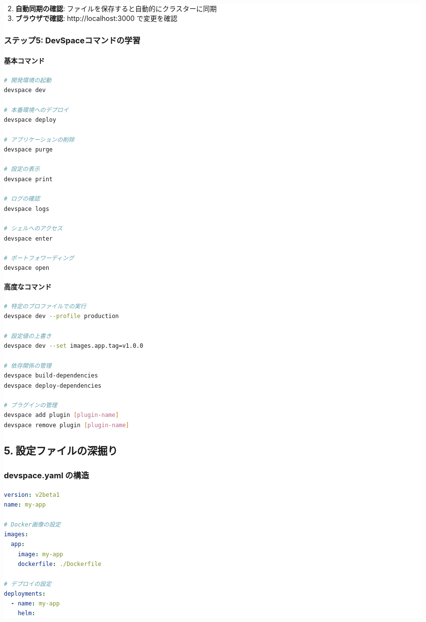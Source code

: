 2. **自動同期の確認**: ファイルを保存すると自動的にクラスターに同期
3. **ブラウザで確認**: http://localhost:3000 で変更を確認

### ステップ5: DevSpaceコマンドの学習

#### 基本コマンド
```bash
# 開発環境の起動
devspace dev

# 本番環境へのデプロイ
devspace deploy

# アプリケーションの削除
devspace purge

# 設定の表示
devspace print

# ログの確認
devspace logs

# シェルへのアクセス
devspace enter

# ポートフォワーディング
devspace open
```

#### 高度なコマンド
```bash
# 特定のプロファイルでの実行
devspace dev --profile production

# 設定値の上書き
devspace dev --set images.app.tag=v1.0.0

# 依存関係の管理
devspace build-dependencies
devspace deploy-dependencies

# プラグインの管理
devspace add plugin [plugin-name]
devspace remove plugin [plugin-name]
```

## 5. 設定ファイルの深掘り

### devspace.yaml の構造

```yaml
version: v2beta1
name: my-app

# Docker画像の設定
images:
  app:
    image: my-app
    dockerfile: ./Dockerfile

# デプロイの設定
deployments:
  - name: my-app
    helm:
```